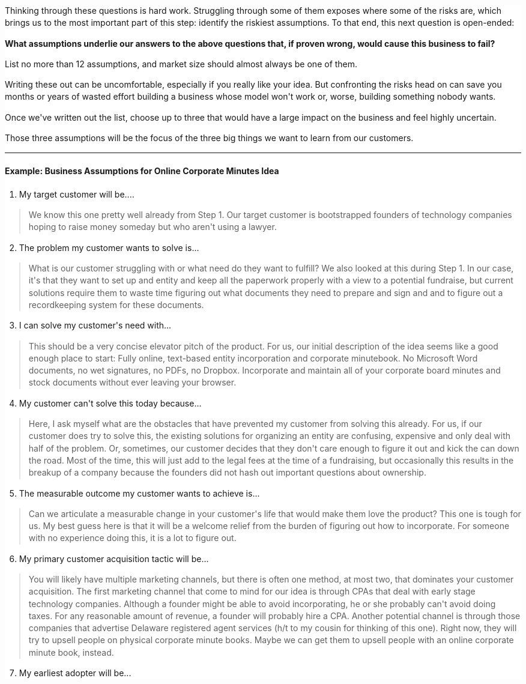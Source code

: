 Thinking through these questions is hard work. Struggling through some of them exposes where some of the risks are, which brings us to the most important part of this step: identify the riskiest assumptions. To that end, this next question is open-ended: 

**What assumptions underlie our answers to the above questions that, if proven wrong, would cause this business to fail?** 

List no more than 12 assumptions, and market size should almost always be one of them. 

Writing these out can be uncomfortable, especially if you really like your idea. But confronting the risks head on can save you months or years of wasted effort building a business whose model won't work or, worse, building something nobody wants. 

Once we've written out the list, choose up to three that would have a large impact on the business and feel highly uncertain. 

Those three assumptions will be the focus of the three big things we want to learn from our customers.

----
#### Example: Business Assumptions for Online Corporate Minutes Idea

1. My target customer will be....
> We know this one pretty well already from Step 1. Our target customer is bootstrapped founders of technology companies hoping to raise money someday but who aren't using a lawyer. 
2. The problem my customer wants to solve is...
> What is our customer struggling with or what need do they want to fulfill? We also looked at this during Step 1. In our case, it's that they want to set up and entity and keep all the paperwork properly with a view to a potential fundraise, but current solutions require them to waste time figuring out what documents they need to prepare and sign and and to figure out a recordkeeping system for these documents. 
3. I can solve my customer's need with...
> This should be a very concise elevator pitch of the product. For us, our initial description of the idea seems like a good enough place to start: Fully online, text-based entity incorporation and corporate minutebook. No Microsoft Word documents, no wet signatures, no PDFs, no Dropbox. Incorporate and maintain all of your corporate board minutes and stock documents without ever leaving your browser.
4.  My customer can't solve this today because...
> Here, I ask myself what are the obstacles that have prevented my customer from solving this already. For us, if our customer does try to solve this, the existing solutions for organizing an entity are confusing, expensive and only deal with half of the problem. Or, sometimes, our customer decides that they don't care enough to figure it out and kick the can down the road. Most of the time, this will just add to the legal fees at the time of a fundraising, but occasionally this results in the breakup of a company because the founders did not hash out important questions about ownership.
5. The measurable outcome my customer wants to achieve is... 
> Can we articulate a measurable change in your customer's life that would make them love the product? This one is tough for us. My best guess here is that it will be a welcome relief from the burden of figuring out how to incorporate. For someone with no experience doing this, it is a lot to figure out.
6. My primary customer acquisition tactic will be... 
> You will likely have multiple marketing channels, but there is often one method, at most two, that dominates your customer acquisition. The first marketing channel that come to mind for our idea is through CPAs that deal with early stage technology companies. Although a founder might be able to avoid incorporating, he or she probably can't avoid doing taxes. For any reasonable amount of revenue, a founder will probably hire a CPA. Another potential channel is through those companies that advertise Delaware registered agent services (h/t to my cousin for thinking of this one). Right now, they will try to upsell people on physical corporate minute books. Maybe we can get them to upsell people with an online corporate minute book, instead.
7. My earliest adopter will be... 